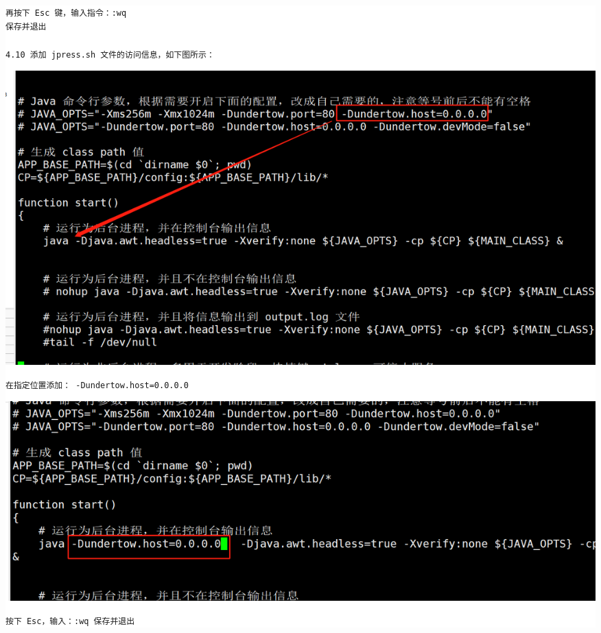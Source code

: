     再按下 Esc 键，输入指令：:wq 
    保存并退出

    4.10 添加 jpress.sh 文件的访问信息，如下图所示：

![](./linux_undertow_img/img_9.png)

    在指定位置添加： -Dundertow.host=0.0.0.0

![](./linux_undertow_img/img_10.png)

    按下 Esc，输入：:wq 保存并退出
